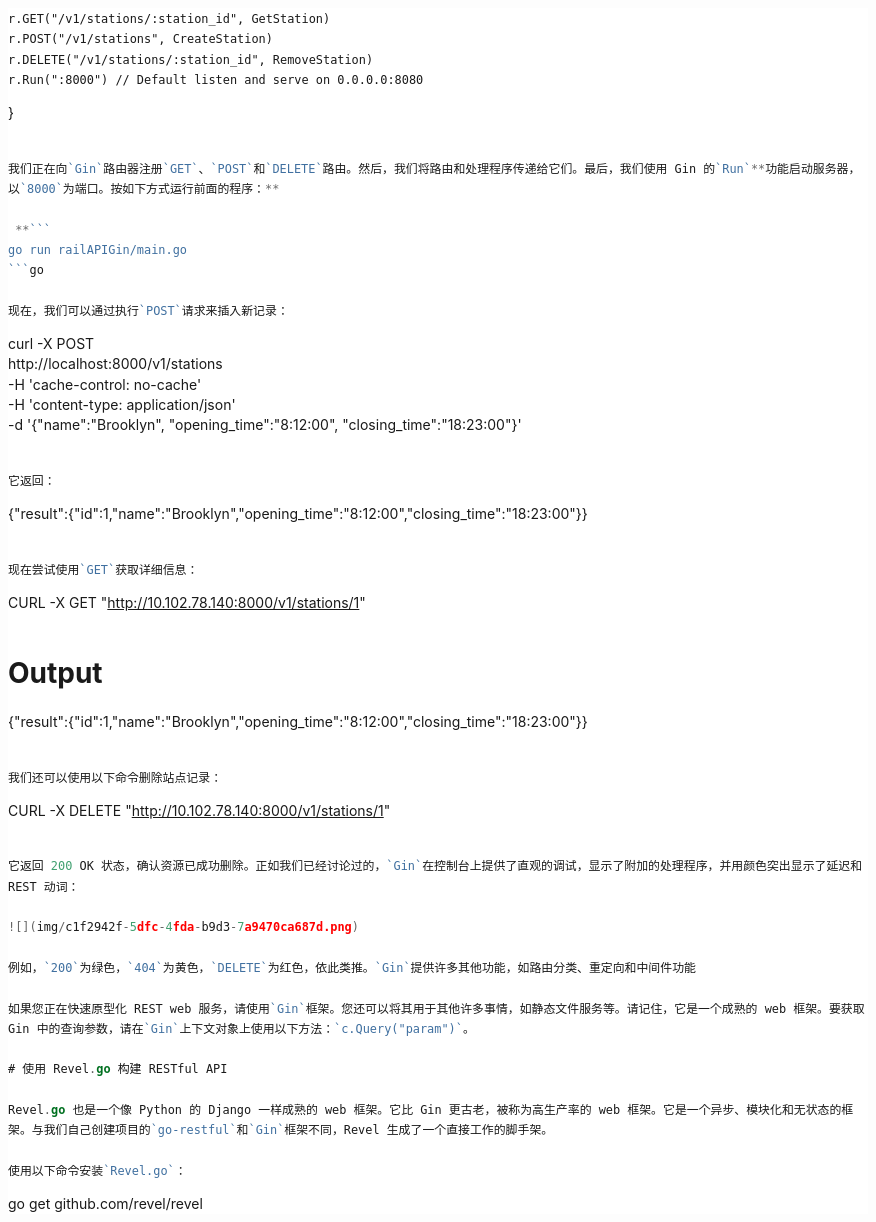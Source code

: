     r.GET("/v1/stations/:station_id", GetStation)
    r.POST("/v1/stations", CreateStation)
    r.DELETE("/v1/stations/:station_id", RemoveStation)
    r.Run(":8000") // Default listen and serve on 0.0.0.0:8080
}
```go

我们正在向`Gin`路由器注册`GET`、`POST`和`DELETE`路由。然后，我们将路由和处理程序传递给它们。最后，我们使用 Gin 的`Run`**功能启动服务器，以`8000`为端口。按如下方式运行前面的程序：**

 **```
go run railAPIGin/main.go
```go

现在，我们可以通过执行`POST`请求来插入新记录：

```
curl -X POST \
 http://localhost:8000/v1/stations \
 -H 'cache-control: no-cache' \
 -H 'content-type: application/json' \
 -d '{"name":"Brooklyn", "opening_time":"8:12:00", "closing_time":"18:23:00"}'
```go

它返回：

```
{"result":{"id":1,"name":"Brooklyn","opening_time":"8:12:00","closing_time":"18:23:00"}}
```go

现在尝试使用`GET`获取详细信息：

```
CURL -X GET "http://10.102.78.140:8000/v1/stations/1"

Output
======
{"result":{"id":1,"name":"Brooklyn","opening_time":"8:12:00","closing_time":"18:23:00"}}
```go

我们还可以使用以下命令删除站点记录：

```
CURL -X DELETE "http://10.102.78.140:8000/v1/stations/1"
```go

它返回 200 OK 状态，确认资源已成功删除。正如我们已经讨论过的，`Gin`在控制台上提供了直观的调试，显示了附加的处理程序，并用颜色突出显示了延迟和 REST 动词：

![](img/c1f2942f-5dfc-4fda-b9d3-7a9470ca687d.png)

例如，`200`为绿色，`404`为黄色，`DELETE`为红色，依此类推。`Gin`提供许多其他功能，如路由分类、重定向和中间件功能

如果您正在快速原型化 REST web 服务，请使用`Gin`框架。您还可以将其用于其他许多事情，如静态文件服务等。请记住，它是一个成熟的 web 框架。要获取 Gin 中的查询参数，请在`Gin`上下文对象上使用以下方法：`c.Query("param")`。

# 使用 Revel.go 构建 RESTful API

Revel.go 也是一个像 Python 的 Django 一样成熟的 web 框架。它比 Gin 更古老，被称为高生产率的 web 框架。它是一个异步、模块化和无状态的框架。与我们自己创建项目的`go-restful`和`Gin`框架不同，Revel 生成了一个直接工作的脚手架。

使用以下命令安装`Revel.go`：

```
go get github.com/revel/revel 
```go

```